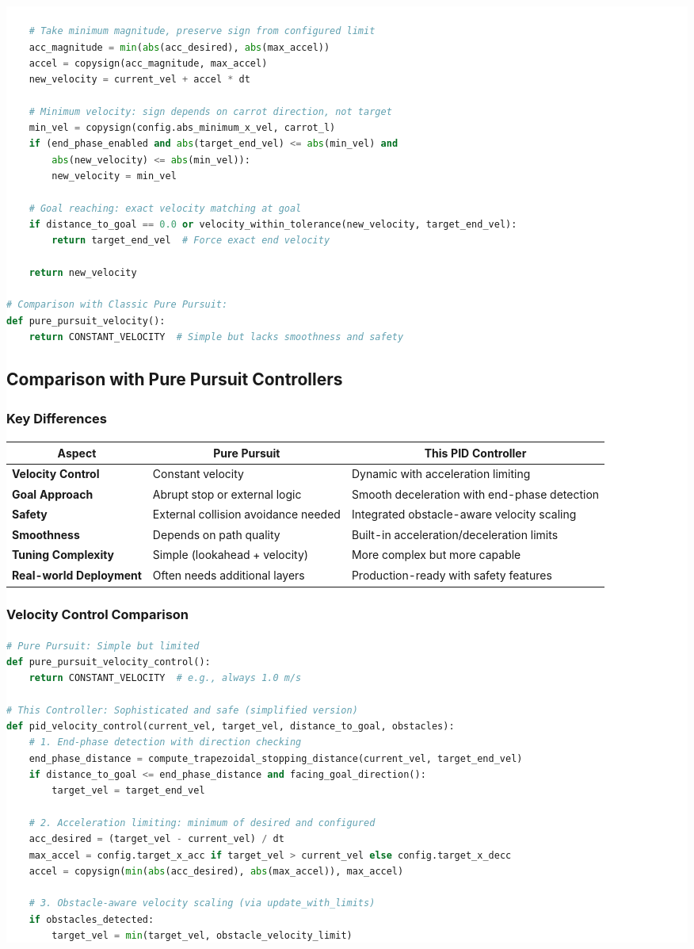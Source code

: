 ```python

    # Take minimum magnitude, preserve sign from configured limit
    acc_magnitude = min(abs(acc_desired), abs(max_accel))
    accel = copysign(acc_magnitude, max_accel)
    new_velocity = current_vel + accel * dt

    # Minimum velocity: sign depends on carrot direction, not target
    min_vel = copysign(config.abs_minimum_x_vel, carrot_l)
    if (end_phase_enabled and abs(target_end_vel) <= abs(min_vel) and
        abs(new_velocity) <= abs(min_vel)):
        new_velocity = min_vel

    # Goal reaching: exact velocity matching at goal
    if distance_to_goal == 0.0 or velocity_within_tolerance(new_velocity, target_end_vel):
        return target_end_vel  # Force exact end velocity

    return new_velocity

# Comparison with Classic Pure Pursuit:
def pure_pursuit_velocity():
    return CONSTANT_VELOCITY  # Simple but lacks smoothness and safety
```

## Comparison with Pure Pursuit Controllers

### Key Differences

| Aspect | Pure Pursuit | This PID Controller |
|--------|-------------|-------------------|
| **Velocity Control** | Constant velocity | Dynamic with acceleration limiting |
| **Goal Approach** | Abrupt stop or external logic | Smooth deceleration with end-phase detection |
| **Safety** | External collision avoidance needed | Integrated obstacle-aware velocity scaling |
| **Smoothness** | Depends on path quality | Built-in acceleration/deceleration limits |
| **Tuning Complexity** | Simple (lookahead + velocity) | More complex but more capable |
| **Real-world Deployment** | Often needs additional layers | Production-ready with safety features |

### Velocity Control Comparison

```python
# Pure Pursuit: Simple but limited
def pure_pursuit_velocity_control():
    return CONSTANT_VELOCITY  # e.g., always 1.0 m/s

# This Controller: Sophisticated and safe (simplified version)
def pid_velocity_control(current_vel, target_vel, distance_to_goal, obstacles):
    # 1. End-phase detection with direction checking
    end_phase_distance = compute_trapezoidal_stopping_distance(current_vel, target_end_vel)
    if distance_to_goal <= end_phase_distance and facing_goal_direction():
        target_vel = target_end_vel

    # 2. Acceleration limiting: minimum of desired and configured
    acc_desired = (target_vel - current_vel) / dt
    max_accel = config.target_x_acc if target_vel > current_vel else config.target_x_decc
    accel = copysign(min(abs(acc_desired), abs(max_accel)), max_accel)

    # 3. Obstacle-aware velocity scaling (via update_with_limits)
    if obstacles_detected:
        target_vel = min(target_vel, obstacle_velocity_limit)

```
